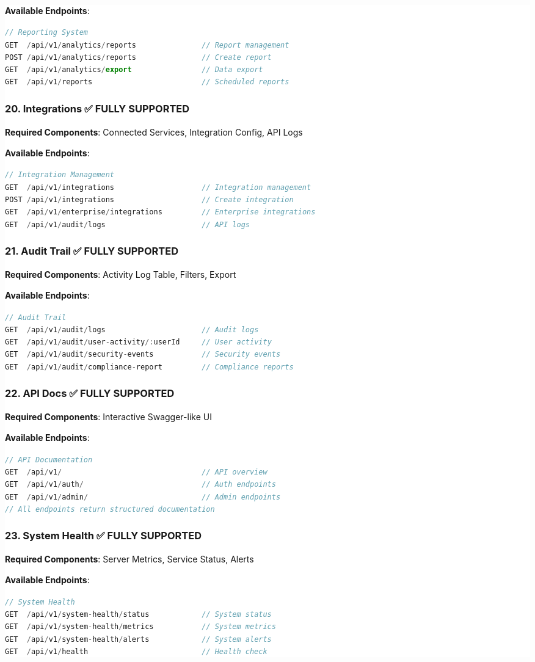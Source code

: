**Available Endpoints**:
```javascript
// Reporting System
GET  /api/v1/analytics/reports               // Report management
POST /api/v1/analytics/reports               // Create report
GET  /api/v1/analytics/export                // Data export
GET  /api/v1/reports                         // Scheduled reports
```

### **20. Integrations** ✅ **FULLY SUPPORTED**
**Required Components**: Connected Services, Integration Config, API Logs

**Available Endpoints**:
```javascript
// Integration Management
GET  /api/v1/integrations                    // Integration management
POST /api/v1/integrations                    // Create integration
GET  /api/v1/enterprise/integrations         // Enterprise integrations
GET  /api/v1/audit/logs                      // API logs
```

### **21. Audit Trail** ✅ **FULLY SUPPORTED**
**Required Components**: Activity Log Table, Filters, Export

**Available Endpoints**:
```javascript
// Audit Trail
GET  /api/v1/audit/logs                      // Audit logs
GET  /api/v1/audit/user-activity/:userId     // User activity
GET  /api/v1/audit/security-events           // Security events
GET  /api/v1/audit/compliance-report         // Compliance reports
```

### **22. API Docs** ✅ **FULLY SUPPORTED**
**Required Components**: Interactive Swagger-like UI

**Available Endpoints**:
```javascript
// API Documentation
GET  /api/v1/                                // API overview
GET  /api/v1/auth/                           // Auth endpoints
GET  /api/v1/admin/                          // Admin endpoints
// All endpoints return structured documentation
```

### **23. System Health** ✅ **FULLY SUPPORTED**
**Required Components**: Server Metrics, Service Status, Alerts

**Available Endpoints**:
```javascript
// System Health
GET  /api/v1/system-health/status            // System status
GET  /api/v1/system-health/metrics           // System metrics
GET  /api/v1/system-health/alerts            // System alerts
GET  /api/v1/health                          // Health check
```

